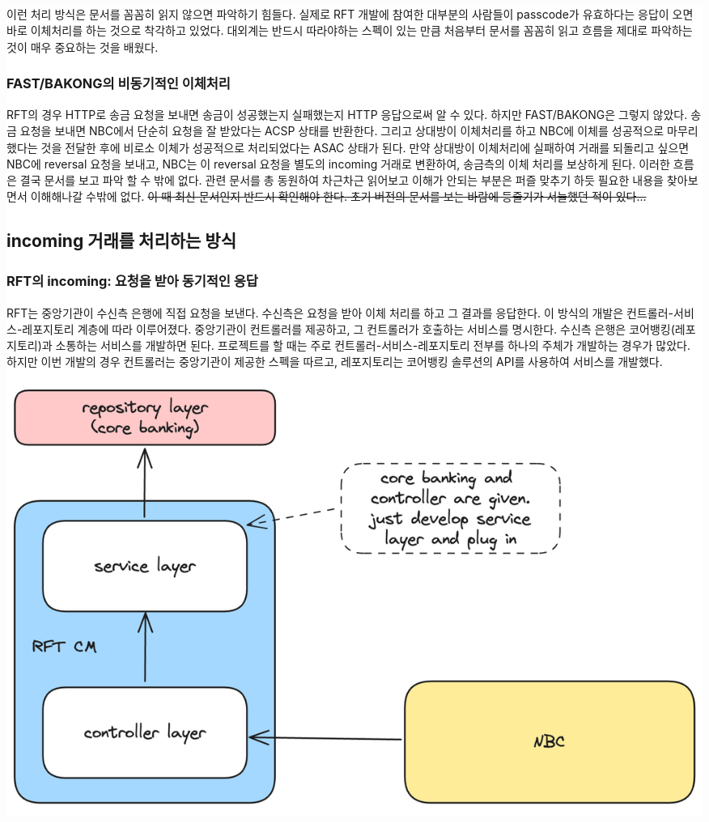 이런 처리 방식은 문서를 꼼꼼히 읽지 않으면 파악하기 힘들다. 실제로 RFT 개발에 참여한 대부분의 사람들이 passcode가 유효하다는 응답이 오면 바로 이체처리를 하는 것으로 착각하고 있었다. 대외계는 반드시 따라야하는 스펙이 있는 만큼 처음부터 문서를 꼼꼼히 읽고 흐름을 제대로 파악하는 것이 매우 중요하는 것을 배웠다.

### FAST/BAKONG의 비동기적인 이체처리

RFT의 경우 HTTP로 송금 요청을 보내면 송금이 성공했는지 실패했는지 HTTP 응답으로써 알 수 있다. 하지만 FAST/BAKONG은 그렇지 않았다. 송금 요청을 보내면 NBC에서 단순히 요청을 잘 받았다는 ACSP 상태를 반환한다. 그리고 상대방이 이체처리를 하고 NBC에 이체를 성공적으로 마무리했다는 것을 전달한 후에 비로소 이체가 성공적으로 처리되었다는 ASAC 상태가 된다. 만약 상대방이 이체처리에 실패하여 거래를 되돌리고 싶으면 NBC에 reversal 요청을 보내고, NBC는 이 reversal 요청을 별도의 incoming 거래로 변환하여, 송금측의 이체 처리를 보상하게 된다. 이러한 흐름은 결국 문서를 보고 파악 할 수 밖에 없다. 관련 문서를 총 동원하여 차근차근 읽어보고 이해가 안되는 부분은 퍼즐 맞추기 하듯 필요한 내용을 찾아보면서 이해해나갈 수밖에 없다. ~~이 때 최신 문서인지 반드시 확인해야 한다. 초기 버전의 문서를 보는 바람에 등줄기가 서늘했던 적이 있다...~~

## incoming 거래를 처리하는 방식

### RFT의 incoming: 요청을 받아 동기적인 응답

RFT는 중앙기관이 수신측 은행에 직접 요청을 보낸다. 수신측은 요청을 받아 이체 처리를 하고 그 결과를 응답한다. 이 방식의 개발은 컨트롤러-서비스-레포지토리 계층에 따라 이루어졌다. 중앙기관이 컨트롤러를 제공하고, 그 컨트롤러가 호출하는 서비스를 명시한다. 수신측 은행은 코어뱅킹(레포지토리)과 소통하는 서비스를 개발하면 된다. 프로젝트를 할 때는 주로 컨트롤러-서비스-레포지토리 전부를 하나의 주체가 개발하는 경우가 많았다. 하지만 이번 개발의 경우 컨트롤러는 중앙기관이 제공한 스펙을 따르고, 레포지토리는 코어뱅킹 솔루션의 API를 사용하여 서비스를 개발했다.

<div style="text-align: center;">
    <img src="https://raw.githubusercontent.com/habibi03336/financial-it-system-metadata/master/img/20231231-rft-incoming-layers.png" alt="RFT layered architecture" maxWidth="700"/>
</div>
